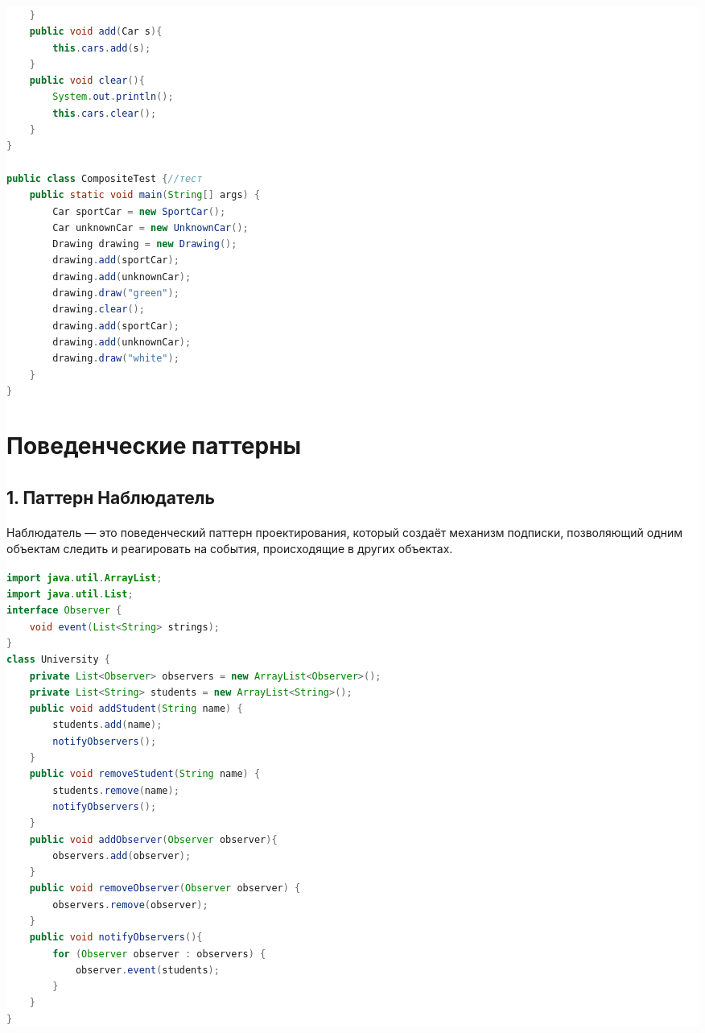 ``` java
    }
    public void add(Car s){
        this.cars.add(s);
    }
    public void clear(){
		System.out.println();
        this.cars.clear();
    }
}

public class CompositeTest {//тест
    public static void main(String[] args) {
        Car sportCar = new SportCar();
        Car unknownCar = new UnknownCar();
        Drawing drawing = new Drawing();
        drawing.add(sportCar);
        drawing.add(unknownCar);
        drawing.draw("green");
        drawing.clear();
        drawing.add(sportCar);
        drawing.add(unknownCar);
        drawing.draw("white");
    }
}
```

# Поведенческие паттерны

## 1. Паттерн Наблюдатель

Наблюдатель — это поведенческий паттерн проектирования, который создаёт механизм подписки, позволяющий одним объектам следить и реагировать на события, происходящие в других объектах.

``` java
import java.util.ArrayList;
import java.util.List;
interface Observer {
    void event(List<String> strings);
}
class University {
    private List<Observer> observers = new ArrayList<Observer>();
    private List<String> students = new ArrayList<String>();
    public void addStudent(String name) {
        students.add(name);
        notifyObservers();
    }
    public void removeStudent(String name) {
        students.remove(name);
        notifyObservers();
    }
    public void addObserver(Observer observer){
        observers.add(observer);
    }
    public void removeObserver(Observer observer) {
        observers.remove(observer);
    }
    public void notifyObservers(){
        for (Observer observer : observers) {
            observer.event(students);
        }
    }
}
```